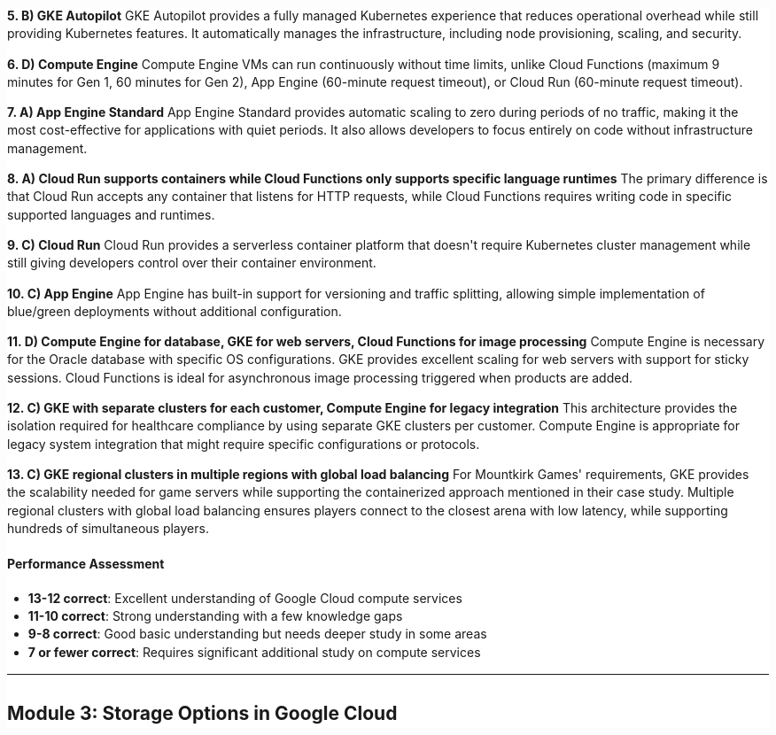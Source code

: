 **5. B) GKE Autopilot**
GKE Autopilot provides a fully managed Kubernetes experience that reduces operational overhead while still providing Kubernetes features. It automatically manages the infrastructure, including node provisioning, scaling, and security.

**6. D) Compute Engine**
Compute Engine VMs can run continuously without time limits, unlike Cloud Functions (maximum 9 minutes for Gen 1, 60 minutes for Gen 2), App Engine (60-minute request timeout), or Cloud Run (60-minute request timeout).

**7. A) App Engine Standard**
App Engine Standard provides automatic scaling to zero during periods of no traffic, making it the most cost-effective for applications with quiet periods. It also allows developers to focus entirely on code without infrastructure management.

**8. A) Cloud Run supports containers while Cloud Functions only supports specific language runtimes**
The primary difference is that Cloud Run accepts any container that listens for HTTP requests, while Cloud Functions requires writing code in specific supported languages and runtimes.

**9. C) Cloud Run**
Cloud Run provides a serverless container platform that doesn't require Kubernetes cluster management while still giving developers control over their container environment.

**10. C) App Engine**
App Engine has built-in support for versioning and traffic splitting, allowing simple implementation of blue/green deployments without additional configuration.

**11. D) Compute Engine for database, GKE for web servers, Cloud Functions for image processing**
Compute Engine is necessary for the Oracle database with specific OS configurations. GKE provides excellent scaling for web servers with support for sticky sessions. Cloud Functions is ideal for asynchronous image processing triggered when products are added.

**12. C) GKE with separate clusters for each customer, Compute Engine for legacy integration**
This architecture provides the isolation required for healthcare compliance by using separate GKE clusters per customer. Compute Engine is appropriate for legacy system integration that might require specific configurations or protocols.

**13. C) GKE regional clusters in multiple regions with global load balancing**
For Mountkirk Games' requirements, GKE provides the scalability needed for game servers while supporting the containerized approach mentioned in their case study. Multiple regional clusters with global load balancing ensures players connect to the closest arena with low latency, while supporting hundreds of simultaneous players.

#### Performance Assessment

- **13-12 correct**: Excellent understanding of Google Cloud compute services
- **11-10 correct**: Strong understanding with a few knowledge gaps
- **9-8 correct**: Good basic understanding but needs deeper study in some areas
- **7 or fewer correct**: Requires significant additional study on compute services

---

## Module 3: Storage Options in Google Cloud
